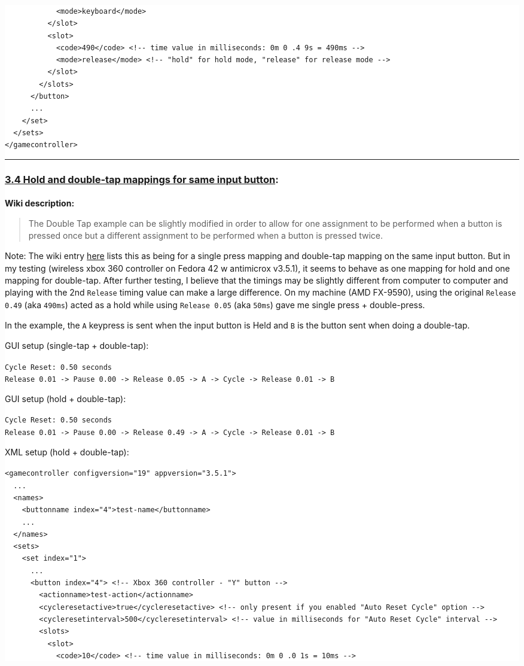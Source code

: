                 <mode>keyboard</mode>
              </slot>
              <slot>
                <code>490</code> <!-- time value in milliseconds: 0m 0 .4 9s = 490ms -->
                <mode>release</mode> <!-- "hold" for hold mode, "release" for release mode -->
              </slot>
            </slots>
          </button>
          ...
        </set>
      </sets>
    </gamecontroller>


---


### [3.4 Hold and double-tap mappings for same input button](#snippet-for-hold-plus-double-tap):

**Wiki description:**

> The Double Tap example can be slightly modified in order to allow for one assignment to be performed when a button is pressed once but a different assignment to be performed when a button is pressed twice.


Note: The wiki entry [here](https://github.com/AntiMicroX/antimicrox/wiki/Advanced-Assignments#press-and-double-press) lists this as being for a single press mapping and double-tap mapping on the same input button. But in my testing (wireless xbox 360 controller on Fedora 42 w antimicrox v3.5.1), it seems to behave as one mapping for hold and one mapping for double-tap. After further testing, I believe that the timings may be slightly different from computer to computer and playing with the 2nd `Release` timing value can make a large difference. On my machine (AMD FX-9590), using the original `Release 0.49` (aka `490ms`) acted as a hold while using `Release 0.05` (aka `50ms`) gave me single press + double-press.

In the example, the `A` keypress is sent when the input button is Held and `B` is the button sent when doing a double-tap.


GUI setup (single-tap + double-tap):

    Cycle Reset: 0.50 seconds
    Release 0.01 -> Pause 0.00 -> Release 0.05 -> A -> Cycle -> Release 0.01 -> B

GUI setup (hold + double-tap):

    Cycle Reset: 0.50 seconds
    Release 0.01 -> Pause 0.00 -> Release 0.49 -> A -> Cycle -> Release 0.01 -> B

XML setup (hold + double-tap):

    <gamecontroller configversion="19" appversion="3.5.1">
      ...
      <names>
        <buttonname index="4">test-name</buttonname>
        ...
      </names>
      <sets>
        <set index="1">
          ...
          <button index="4"> <!-- Xbox 360 controller - "Y" button -->
            <actionname>test-action</actionname>
            <cycleresetactive>true</cycleresetactive> <!-- only present if you enabled "Auto Reset Cycle" option -->
            <cycleresetinterval>500</cycleresetinterval> <!-- value in milliseconds for "Auto Reset Cycle" interval -->
            <slots>
              <slot>
                <code>10</code> <!-- time value in milliseconds: 0m 0 .0 1s = 10ms -->